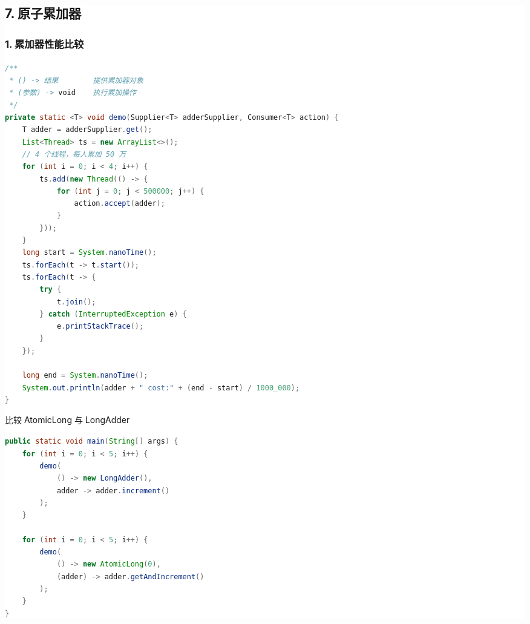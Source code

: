 



## 7. 原子累加器

### 1. 累加器性能比较

```java
/**
 * () -> 结果        提供累加器对象
 * (参数) -> void    执行累加操作
 */
private static <T> void demo(Supplier<T> adderSupplier, Consumer<T> action) {
    T adder = adderSupplier.get();
    List<Thread> ts = new ArrayList<>();
    // 4 个线程，每人累加 50 万
    for (int i = 0; i < 4; i++) {
        ts.add(new Thread(() -> {
            for (int j = 0; j < 500000; j++) {
                action.accept(adder);
            }
        }));
    }
    long start = System.nanoTime();
    ts.forEach(t -> t.start());
    ts.forEach(t -> {
        try {
            t.join();
        } catch (InterruptedException e) {
            e.printStackTrace();
        }
    });

    long end = System.nanoTime();
    System.out.println(adder + " cost:" + (end - start) / 1000_000);
}
```

比较 AtomicLong 与 LongAdder

```java
public static void main(String[] args) {
    for (int i = 0; i < 5; i++) {
        demo(
            () -> new LongAdder(),
            adder -> adder.increment()
        );
    }

    for (int i = 0; i < 5; i++) {
        demo(
            () -> new AtomicLong(0),
            (adder) -> adder.getAndIncrement()
        );
    }
}
```
